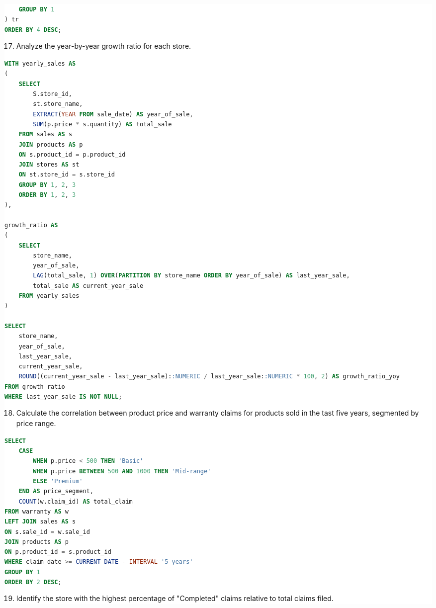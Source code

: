 ```sql
    GROUP BY 1
) tr
ORDER BY 4 DESC;
```
17. Analyze the year-by-year growth ratio for each store.
```sql
WITH yearly_sales AS
(
    SELECT
        S.store_id,
        st.store_name,
        EXTRACT(YEAR FROM sale_date) AS year_of_sale,
        SUM(p.price * s.quantity) AS total_sale
    FROM sales AS s
    JOIN products AS p
    ON s.product_id = p.product_id
    JOIN stores AS st
    ON st.store_id = s.store_id
    GROUP BY 1, 2, 3
    ORDER BY 1, 2, 3
),

growth_ratio AS
(
    SELECT
        store_name,
        year_of_sale,
        LAG(total_sale, 1) OVER(PARTITION BY store_name ORDER BY year_of_sale) AS last_year_sale,
        total_sale AS current_year_sale
    FROM yearly_sales
)

SELECT
    store_name,
    year_of_sale,
    last_year_sale,
    current_year_sale,
    ROUND((current_year_sale - last_year_sale)::NUMERIC / last_year_sale::NUMERIC * 100, 2) AS growth_ratio_yoy
FROM growth_ratio
WHERE last_year_sale IS NOT NULL;
```

18. Calculate the correlation between product price and warranty claims for products sold in the tast five years, segmented by price range.
```sql
SELECT 
    CASE
        WHEN p.price < 500 THEN 'Basic'
        WHEN p.price BETWEEN 500 AND 1000 THEN 'Mid-range'
        ELSE 'Premium'
    END AS price_segment,
    COUNT(w.claim_id) AS total_claim
FROM warranty AS w
LEFT JOIN sales AS s
ON s.sale_id = w.sale_id
JOIN products AS p
ON p.product_id = s.product_id
WHERE claim_date >= CURRENT_DATE - INTERVAL '5 years'
GROUP BY 1
ORDER BY 2 DESC;
```
19. Identify the store with the highest percentage of "Completed" claims relative to total claims filed.
    